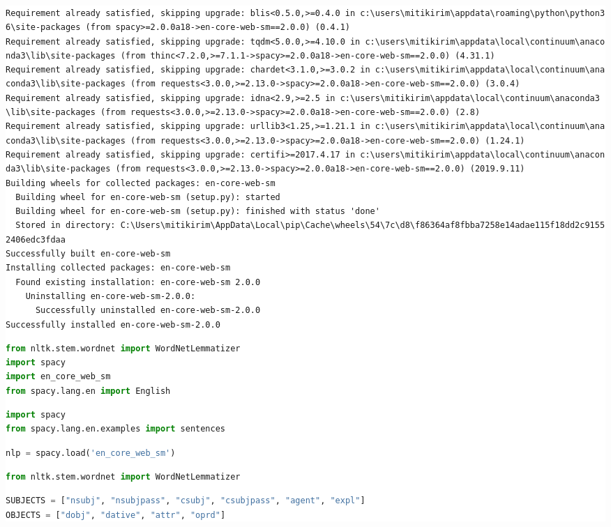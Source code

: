     Requirement already satisfied, skipping upgrade: blis<0.5.0,>=0.4.0 in c:\users\mitikirim\appdata\roaming\python\python36\site-packages (from spacy>=2.0.0a18->en-core-web-sm==2.0.0) (0.4.1)
    Requirement already satisfied, skipping upgrade: tqdm<5.0.0,>=4.10.0 in c:\users\mitikirim\appdata\local\continuum\anaconda3\lib\site-packages (from thinc<7.2.0,>=7.1.1->spacy>=2.0.0a18->en-core-web-sm==2.0.0) (4.31.1)
    Requirement already satisfied, skipping upgrade: chardet<3.1.0,>=3.0.2 in c:\users\mitikirim\appdata\local\continuum\anaconda3\lib\site-packages (from requests<3.0.0,>=2.13.0->spacy>=2.0.0a18->en-core-web-sm==2.0.0) (3.0.4)
    Requirement already satisfied, skipping upgrade: idna<2.9,>=2.5 in c:\users\mitikirim\appdata\local\continuum\anaconda3\lib\site-packages (from requests<3.0.0,>=2.13.0->spacy>=2.0.0a18->en-core-web-sm==2.0.0) (2.8)
    Requirement already satisfied, skipping upgrade: urllib3<1.25,>=1.21.1 in c:\users\mitikirim\appdata\local\continuum\anaconda3\lib\site-packages (from requests<3.0.0,>=2.13.0->spacy>=2.0.0a18->en-core-web-sm==2.0.0) (1.24.1)
    Requirement already satisfied, skipping upgrade: certifi>=2017.4.17 in c:\users\mitikirim\appdata\local\continuum\anaconda3\lib\site-packages (from requests<3.0.0,>=2.13.0->spacy>=2.0.0a18->en-core-web-sm==2.0.0) (2019.9.11)
    Building wheels for collected packages: en-core-web-sm
      Building wheel for en-core-web-sm (setup.py): started
      Building wheel for en-core-web-sm (setup.py): finished with status 'done'
      Stored in directory: C:\Users\mitikirim\AppData\Local\pip\Cache\wheels\54\7c\d8\f86364af8fbba7258e14adae115f18dd2c91552406edc3fdaa
    Successfully built en-core-web-sm
    Installing collected packages: en-core-web-sm
      Found existing installation: en-core-web-sm 2.0.0
        Uninstalling en-core-web-sm-2.0.0:
          Successfully uninstalled en-core-web-sm-2.0.0
    Successfully installed en-core-web-sm-2.0.0
    


```python
from nltk.stem.wordnet import WordNetLemmatizer
import spacy
import en_core_web_sm
from spacy.lang.en import English
```


```python
import spacy
from spacy.lang.en.examples import sentences 
```


```python
nlp = spacy.load('en_core_web_sm')
```


```python
from nltk.stem.wordnet import WordNetLemmatizer
```


```python
SUBJECTS = ["nsubj", "nsubjpass", "csubj", "csubjpass", "agent", "expl"]
OBJECTS = ["dobj", "dative", "attr", "oprd"]
```
